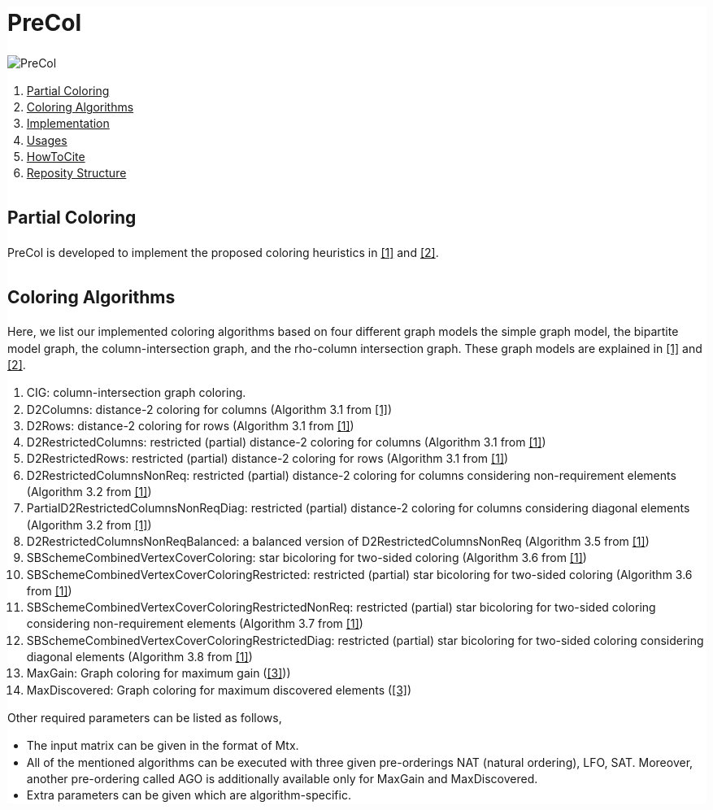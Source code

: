 # PreCol

![PreCol](Documentation/images/image.png)
 
 1. [Partial Coloring](#precol)
 2. [Coloring Algorithms](#colalg)
 3. [Implementation](#implementation)  
 4. [Usages](#usage) 
 5. [HowToCite](#the-best-source-for-citing-this-work)
 6. [Reposity Structure](#repo)
 &nbsp;

## Partial Coloring

PreCol is developed to implement the proposed coloring heuristics in [[1]](#1) and [[2]](#2).


## Coloring Algorithms
Here, we list our implemented coloring algorithms based on four different graph models 
the simple graph model, the bipartite model graph, 
the column-intersection graph, and the rho-column intersection graph.
These graph models are explained in [[1]](#1) and [[2]](#2).

1. CIG: column-intersection graph coloring.
2. D2Columns: distance-2 coloring for columns (Algorithm 3.1 from [[1]](#1))
3. D2Rows: distance-2 coloring for rows (Algorithm 3.1 from [[1]](#1))
4. D2RestrictedColumns: restricted (partial) distance-2 coloring for columns (Algorithm 3.1 from [[1]](#1))
5. D2RestrictedRows: restricted (partial) distance-2 coloring for rows (Algorithm 3.1 from [[1]](#1))
6. D2RestrictedColumnsNonReq: restricted (partial) distance-2 coloring for columns considering non-requirement elements (Algorithm 3.2 from [[1]](#1))
7. PartialD2RestrictedColumnsNonReqDiag: restricted (partial) distance-2 coloring for columns considering diagonal elements (Algorithm 3.2 from [[1]](#1))
8. D2RestrictedColumnsNonReqBalanced: a balanced version of D2RestrictedColumnsNonReq (Algorithm 3.5 from [[1]](#1))
9. SBSchemeCombinedVertexCoverColoring: star bicoloring for two-sided coloring (Algorithm 3.6 from [[1]](#1))
10. SBSchemeCombinedVertexCoverColoringRestricted: restricted (partial) star bicoloring for two-sided coloring (Algorithm 3.6 from [[1]](#1))
11. SBSchemeCombinedVertexCoverColoringRestrictedNonReq: restricted (partial) star bicoloring for two-sided coloring considering non-requirement elements (Algorithm 3.7 from [[1]](#1))
12. SBSchemeCombinedVertexCoverColoringRestrictedDiag: restricted (partial) star bicoloring for two-sided coloring considering diagonal elements (Algorithm 3.8 from [[1]](#1))
13. MaxGain: Graph coloring for maximum gain ([[3]](#3)))
14. MaxDiscovered: Graph coloring for maximum discovered elements ([[3]](#3))

Other required parameters can be listed as follows,
- The input matrix can be given in the format of Mtx.
- All of the mentioned algorithms can be executed with three given pre-orderings NAT (natural ordering), 
LFO, SAT. Moreover, another pre-ordering called AGO is additionally available only for MaxGain and MaxDiscovered.
- Extra parameters can be given which are algorithm-specific.
